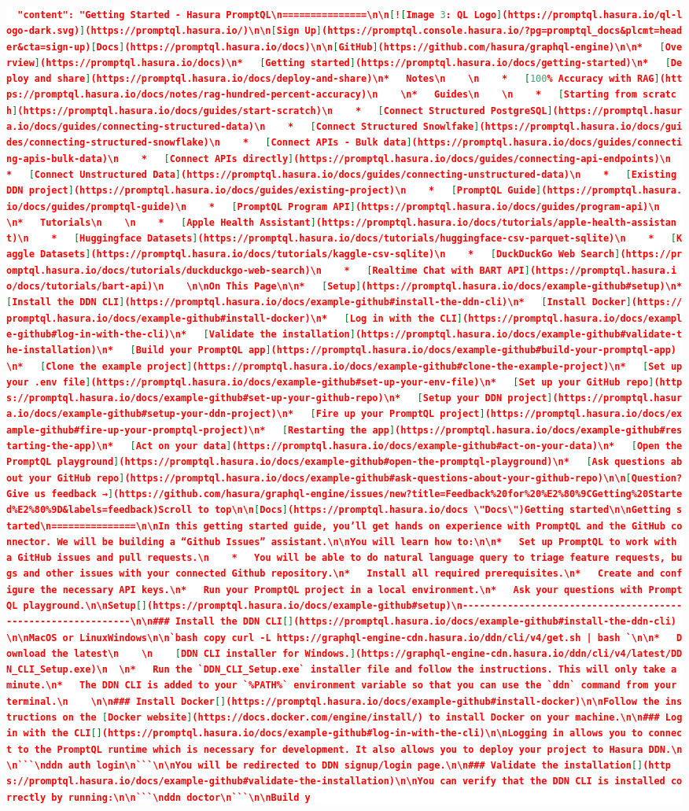 ```json
  "content": "Getting Started - Hasura PromptQL\n===============\n\n[![Image 3: QL Logo](https://promptql.hasura.io/ql-logo-dark.svg)](https://promptql.hasura.io/)\n\n[Sign Up](https://promptql.console.hasura.io/?pg=promptql_docs&plcmt=header&cta=sign-up)[Docs](https://promptql.hasura.io/docs)\n\n[GitHub](https://github.com/hasura/graphql-engine)\n\n*   [Overview](https://promptql.hasura.io/docs)\n*   [Getting started](https://promptql.hasura.io/docs/getting-started)\n*   [Deploy and share](https://promptql.hasura.io/docs/deploy-and-share)\n*   Notes\n    \n    *   [100% Accuracy with RAG](https://promptql.hasura.io/docs/notes/rag-hundred-percent-accuracy)\n    \n*   Guides\n    \n    *   [Starting from scratch](https://promptql.hasura.io/docs/guides/start-scratch)\n    *   [Connect Structured PostgreSQL](https://promptql.hasura.io/docs/guides/connecting-structured-data)\n    *   [Connect Structured Snowlfake](https://promptql.hasura.io/docs/guides/connecting-structured-snowflake)\n    *   [Connect APIs - Bulk data](https://promptql.hasura.io/docs/guides/connecting-apis-bulk-data)\n    *   [Connect APIs directly](https://promptql.hasura.io/docs/guides/connecting-api-endpoints)\n    *   [Connect Unstructured Data](https://promptql.hasura.io/docs/guides/connecting-unstructured-data)\n    *   [Existing DDN project](https://promptql.hasura.io/docs/guides/existing-project)\n    *   [PromptQL Guide](https://promptql.hasura.io/docs/guides/promptql-guide)\n    *   [PromptQL Program API](https://promptql.hasura.io/docs/guides/program-api)\n    \n*   Tutorials\n    \n    *   [Apple Health Assistant](https://promptql.hasura.io/docs/tutorials/apple-health-assistant)\n    *   [Huggingface Datasets](https://promptql.hasura.io/docs/tutorials/huggingface-csv-parquet-sqlite)\n    *   [Kaggle Datasets](https://promptql.hasura.io/docs/tutorials/kaggle-csv-sqlite)\n    *   [DuckDuckGo Web Search](https://promptql.hasura.io/docs/tutorials/duckduckgo-web-search)\n    *   [Realtime Chat with BART API](https://promptql.hasura.io/docs/tutorials/bart-api)\n    \n\nOn This Page\n\n*   [Setup](https://promptql.hasura.io/docs/example-github#setup)\n*   [Install the DDN CLI](https://promptql.hasura.io/docs/example-github#install-the-ddn-cli)\n*   [Install Docker](https://promptql.hasura.io/docs/example-github#install-docker)\n*   [Log in with the CLI](https://promptql.hasura.io/docs/example-github#log-in-with-the-cli)\n*   [Validate the installation](https://promptql.hasura.io/docs/example-github#validate-the-installation)\n*   [Build your PromptQL app](https://promptql.hasura.io/docs/example-github#build-your-promptql-app)\n*   [Clone the example project](https://promptql.hasura.io/docs/example-github#clone-the-example-project)\n*   [Set up your .env file](https://promptql.hasura.io/docs/example-github#set-up-your-env-file)\n*   [Set up your GitHub repo](https://promptql.hasura.io/docs/example-github#set-up-your-github-repo)\n*   [Setup your DDN project](https://promptql.hasura.io/docs/example-github#setup-your-ddn-project)\n*   [Fire up your PromptQL project](https://promptql.hasura.io/docs/example-github#fire-up-your-promptql-project)\n*   [Restarting the app](https://promptql.hasura.io/docs/example-github#restarting-the-app)\n*   [Act on your data](https://promptql.hasura.io/docs/example-github#act-on-your-data)\n*   [Open the PromptQL playground](https://promptql.hasura.io/docs/example-github#open-the-promptql-playground)\n*   [Ask questions about your GitHub repo](https://promptql.hasura.io/docs/example-github#ask-questions-about-your-github-repo)\n\n[Question? Give us feedback →](https://github.com/hasura/graphql-engine/issues/new?title=Feedback%20for%20%E2%80%9CGetting%20Started%E2%80%9D&labels=feedback)Scroll to top\n\n[Docs](https://promptql.hasura.io/docs \"Docs\")Getting started\n\nGetting started\n===============\n\nIn this getting started guide, you’ll get hands on experience with PromptQL and the GitHub connector. We will be building a “Github Issues” assistant.\n\nYou will learn how to:\n\n*   Set up PromptQL to work with a GitHub issues and pull requests.\n    *   You will be able to do natural language query to triage feature requests, bugs and other issues with your connected Github repository.\n*   Install all required prerequisites.\n*   Create and configure the necessary API keys.\n*   Run your PromptQL project in a local environment.\n*   Ask your questions with PromptQL playground.\n\nSetup[](https://promptql.hasura.io/docs/example-github#setup)\n-------------------------------------------------------------\n\n### Install the DDN CLI[](https://promptql.hasura.io/docs/example-github#install-the-ddn-cli)\n\nMacOS or LinuxWindows\n\n`bash copy curl -L https://graphql-engine-cdn.hasura.io/ddn/cli/v4/get.sh | bash `\n\n*   Download the latest\n    \n    [DDN CLI installer for Windows.](https://graphql-engine-cdn.hasura.io/ddn/cli/v4/latest/DDN_CLI_Setup.exe)\n  \n*   Run the `DDN_CLI_Setup.exe` installer file and follow the instructions. This will only take a minute.\n*   The DDN CLI is added to your `%PATH%` environment variable so that you can use the `ddn` command from your terminal.\n    \n\n### Install Docker[](https://promptql.hasura.io/docs/example-github#install-docker)\n\nFollow the instructions on the [Docker website](https://docs.docker.com/engine/install/) to install Docker on your machine.\n\n### Log in with the CLI[](https://promptql.hasura.io/docs/example-github#log-in-with-the-cli)\n\nLogging in allows you to connect to the PromptQL runtime which is necessary for development. It also allows you to deploy your project to Hasura DDN.\n\n```\nddn auth login\n```\n\nYou will be redirected to DDN signup/login page.\n\n### Validate the installation[](https://promptql.hasura.io/docs/example-github#validate-the-installation)\n\nYou can verify that the DDN CLI is installed correctly by running:\n\n```\nddn doctor\n```\n\nBuild y
```